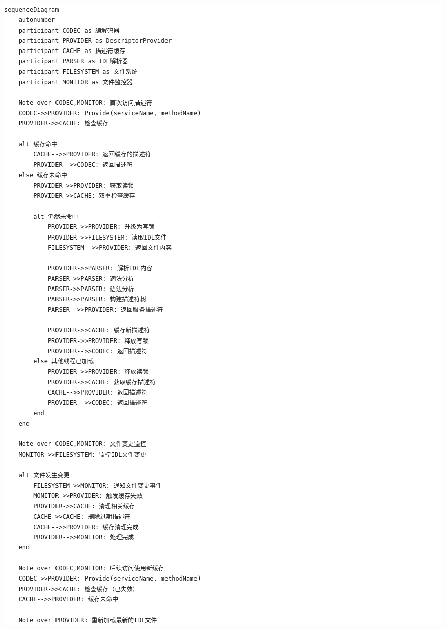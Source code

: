 ```mermaid
sequenceDiagram
    autonumber
    participant CODEC as 编解码器
    participant PROVIDER as DescriptorProvider
    participant CACHE as 描述符缓存
    participant PARSER as IDL解析器
    participant FILESYSTEM as 文件系统
    participant MONITOR as 文件监控器
    
    Note over CODEC,MONITOR: 首次访问描述符
    CODEC->>PROVIDER: Provide(serviceName, methodName)
    PROVIDER->>CACHE: 检查缓存
    
    alt 缓存命中
        CACHE-->>PROVIDER: 返回缓存的描述符
        PROVIDER-->>CODEC: 返回描述符
    else 缓存未命中
        PROVIDER->>PROVIDER: 获取读锁
        PROVIDER->>CACHE: 双重检查缓存
        
        alt 仍然未命中
            PROVIDER->>PROVIDER: 升级为写锁
            PROVIDER->>FILESYSTEM: 读取IDL文件
            FILESYSTEM-->>PROVIDER: 返回文件内容
            
            PROVIDER->>PARSER: 解析IDL内容
            PARSER->>PARSER: 词法分析
            PARSER->>PARSER: 语法分析
            PARSER->>PARSER: 构建描述符树
            PARSER-->>PROVIDER: 返回服务描述符
            
            PROVIDER->>CACHE: 缓存新描述符
            PROVIDER->>PROVIDER: 释放写锁
            PROVIDER-->>CODEC: 返回描述符
        else 其他线程已加载
            PROVIDER->>PROVIDER: 释放读锁
            PROVIDER->>CACHE: 获取缓存描述符
            CACHE-->>PROVIDER: 返回描述符
            PROVIDER-->>CODEC: 返回描述符
        end
    end
    
    Note over CODEC,MONITOR: 文件变更监控
    MONITOR->>FILESYSTEM: 监控IDL文件变更
    
    alt 文件发生变更
        FILESYSTEM->>MONITOR: 通知文件变更事件
        MONITOR->>PROVIDER: 触发缓存失效
        PROVIDER->>CACHE: 清理相关缓存
        CACHE->>CACHE: 删除过期描述符
        CACHE-->>PROVIDER: 缓存清理完成
        PROVIDER-->>MONITOR: 处理完成
    end
    
    Note over CODEC,MONITOR: 后续访问使用新缓存
    CODEC->>PROVIDER: Provide(serviceName, methodName)
    PROVIDER->>CACHE: 检查缓存（已失效）
    CACHE-->>PROVIDER: 缓存未命中
    
    Note over PROVIDER: 重新加载最新的IDL文件
```
